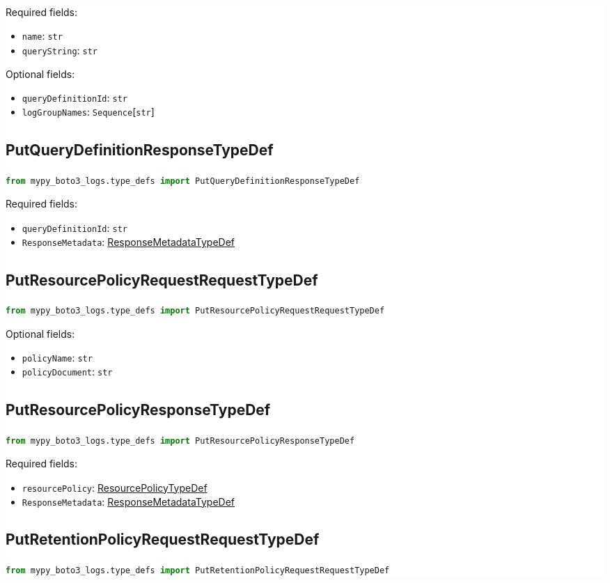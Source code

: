 Required fields:

- `name`: `str`
- `queryString`: `str`

Optional fields:

- `queryDefinitionId`: `str`
- `logGroupNames`: `Sequence`\[`str`\]

<a id="putquerydefinitionresponsetypedef"></a>

## PutQueryDefinitionResponseTypeDef

```python
from mypy_boto3_logs.type_defs import PutQueryDefinitionResponseTypeDef
```

Required fields:

- `queryDefinitionId`: `str`
- `ResponseMetadata`:
  [ResponseMetadataTypeDef](./type_defs.md#responsemetadatatypedef)

<a id="putresourcepolicyrequestrequesttypedef"></a>

## PutResourcePolicyRequestRequestTypeDef

```python
from mypy_boto3_logs.type_defs import PutResourcePolicyRequestRequestTypeDef
```

Optional fields:

- `policyName`: `str`
- `policyDocument`: `str`

<a id="putresourcepolicyresponsetypedef"></a>

## PutResourcePolicyResponseTypeDef

```python
from mypy_boto3_logs.type_defs import PutResourcePolicyResponseTypeDef
```

Required fields:

- `resourcePolicy`:
  [ResourcePolicyTypeDef](./type_defs.md#resourcepolicytypedef)
- `ResponseMetadata`:
  [ResponseMetadataTypeDef](./type_defs.md#responsemetadatatypedef)

<a id="putretentionpolicyrequestrequesttypedef"></a>

## PutRetentionPolicyRequestRequestTypeDef

```python
from mypy_boto3_logs.type_defs import PutRetentionPolicyRequestRequestTypeDef
```
